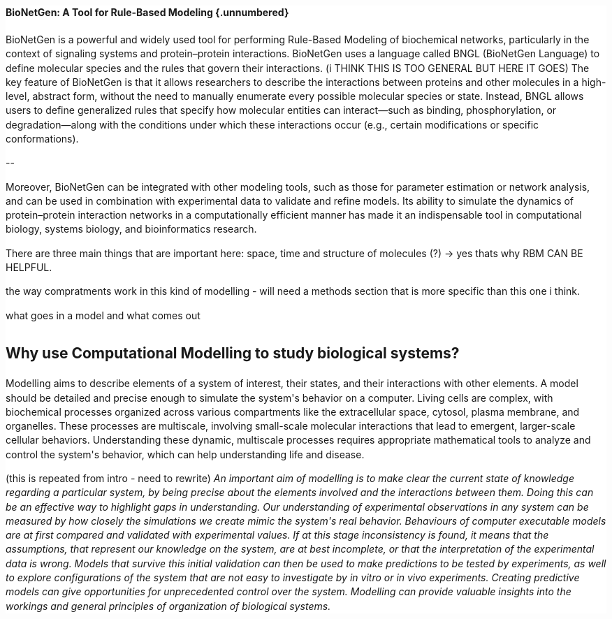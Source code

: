 
#### BioNetGen: A Tool for Rule-Based Modeling {.unnumbered}

BioNetGen is a powerful and widely used tool for performing Rule-Based Modeling of biochemical networks, particularly in the context of signaling systems and protein–protein interactions. BioNetGen uses a language called BNGL (BioNetGen Language) to define molecular species and the rules that govern their interactions. (i THINK THIS IS TOO GENERAL BUT HERE IT GOES) The key feature of BioNetGen is that it allows researchers to describe the interactions between proteins and other molecules in a high-level, abstract form, without the need to manually enumerate every possible molecular species or state. Instead, BNGL allows users to define generalized rules that specify how molecular entities can interact—such as binding, phosphorylation, or degradation—along with the conditions under which these interactions occur (e.g., certain modifications or specific conformations).

--

Moreover, BioNetGen can be integrated with other modeling tools, such as those for parameter estimation or network analysis, and can be used in combination with experimental data to validate and refine models. Its ability to simulate the dynamics of protein–protein interaction networks in a computationally efficient manner has made it an indispensable tool in computational biology, systems biology, and bioinformatics research.



There are three main things that are important here: space, time and structure of molecules (?) -> yes thats why RBM CAN BE HELPFUL. 

the way compratments work in this kind of modelling - will need a methods section that is more specific than this one i think.

what goes in a model and what comes out 



## Why use Computational Modelling to study biological systems?
Modelling aims to describe elements of a system of interest, their states, and their interactions with other elements. A model should be detailed and precise enough to simulate the system's behavior on a computer. Living cells are complex, with biochemical processes organized across various compartments like the extracellular space, cytosol, plasma membrane, and organelles. These processes are multiscale, involving small-scale molecular interactions that lead to emergent, larger-scale cellular behaviors. Understanding these dynamic, multiscale processes requires appropriate mathematical tools to analyze and control the system's behavior, which can help understanding life and disease.

(this is repeated from intro - need to rewrite) _An important aim of modelling is to make clear the current state of knowledge regarding a particular system, by being precise about the elements involved and the interactions between them. Doing this can be an effective way to highlight gaps in understanding. Our understanding of experimental observations in any system can be measured by how closely the simulations we create mimic the system's real behavior. Behaviours of computer executable models are at first compared and validated with experimental values. If at this stage inconsistency is found, it means that the assumptions, that represent our knowledge on the system, are at best incomplete, or that the interpretation of the experimental data is wrong. Models that  survive this initial validation can then be used to make predictions to be tested by experiments, as well to explore configurations of the system that are not easy to investigate by _in vitro_ or _in vivo_ experiments. Creating predictive models can give opportunities for unprecedented control over the system. Modelling can provide valuable insights into the workings and general principles of organization of biological systems._
